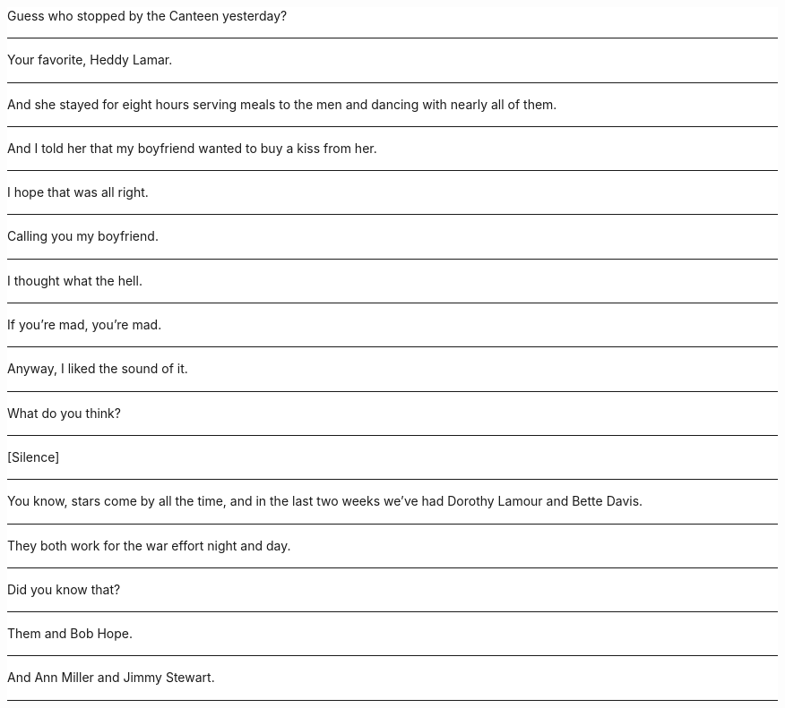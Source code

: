 Guess who stopped by the Canteen yesterday?

---

Your favorite, Heddy Lamar.

---

And she stayed for eight hours serving meals to the men and dancing with nearly all of them.

---

And I told her that my boyfriend wanted to buy a kiss from her.

---

I hope that was all right.

---

Calling you my boyfriend.

---

I thought what the hell.

---

If you’re mad, you’re mad.

---

Anyway, I liked the sound of it.

---

What do you think?

---

[Silence]

---

You know, stars come by all the time, and in the last two weeks we’ve had Dorothy Lamour and Bette Davis.

---

They both work for the war effort night and day.

---

Did you know that?

---

Them and Bob Hope.

---

And Ann Miller and  Jimmy Stewart.

---

[//]: # (title settings—give the play a title and author name)
[//]: # (color settings—replace "character-_____" with a character name)
[//]: # (list of colors)
[//]: # (list of characters, in color)